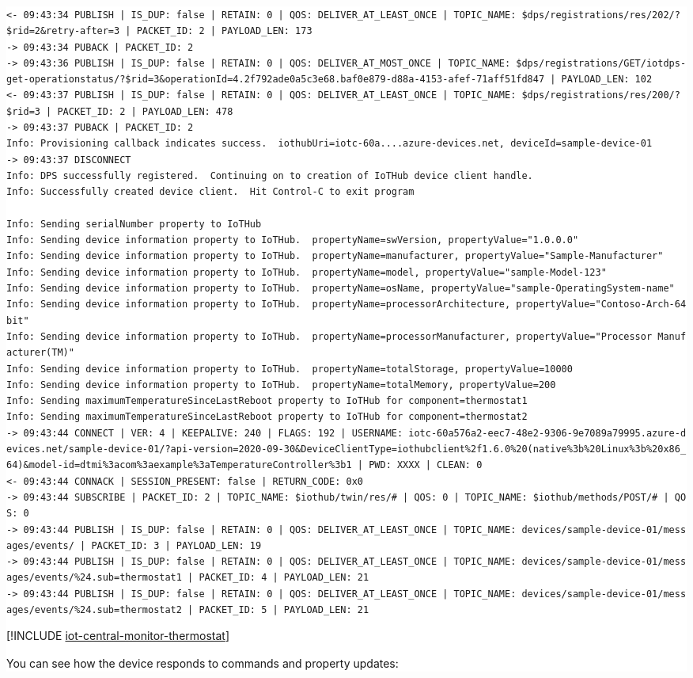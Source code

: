 ```output
<- 09:43:34 PUBLISH | IS_DUP: false | RETAIN: 0 | QOS: DELIVER_AT_LEAST_ONCE | TOPIC_NAME: $dps/registrations/res/202/?$rid=2&retry-after=3 | PACKET_ID: 2 | PAYLOAD_LEN: 173
-> 09:43:34 PUBACK | PACKET_ID: 2
-> 09:43:36 PUBLISH | IS_DUP: false | RETAIN: 0 | QOS: DELIVER_AT_MOST_ONCE | TOPIC_NAME: $dps/registrations/GET/iotdps-get-operationstatus/?$rid=3&operationId=4.2f792ade0a5c3e68.baf0e879-d88a-4153-afef-71aff51fd847 | PAYLOAD_LEN: 102
<- 09:43:37 PUBLISH | IS_DUP: false | RETAIN: 0 | QOS: DELIVER_AT_LEAST_ONCE | TOPIC_NAME: $dps/registrations/res/200/?$rid=3 | PACKET_ID: 2 | PAYLOAD_LEN: 478
-> 09:43:37 PUBACK | PACKET_ID: 2
Info: Provisioning callback indicates success.  iothubUri=iotc-60a....azure-devices.net, deviceId=sample-device-01
-> 09:43:37 DISCONNECT
Info: DPS successfully registered.  Continuing on to creation of IoTHub device client handle.
Info: Successfully created device client.  Hit Control-C to exit program

Info: Sending serialNumber property to IoTHub
Info: Sending device information property to IoTHub.  propertyName=swVersion, propertyValue="1.0.0.0"
Info: Sending device information property to IoTHub.  propertyName=manufacturer, propertyValue="Sample-Manufacturer"
Info: Sending device information property to IoTHub.  propertyName=model, propertyValue="sample-Model-123"
Info: Sending device information property to IoTHub.  propertyName=osName, propertyValue="sample-OperatingSystem-name"
Info: Sending device information property to IoTHub.  propertyName=processorArchitecture, propertyValue="Contoso-Arch-64bit"
Info: Sending device information property to IoTHub.  propertyName=processorManufacturer, propertyValue="Processor Manufacturer(TM)"
Info: Sending device information property to IoTHub.  propertyName=totalStorage, propertyValue=10000
Info: Sending device information property to IoTHub.  propertyName=totalMemory, propertyValue=200
Info: Sending maximumTemperatureSinceLastReboot property to IoTHub for component=thermostat1
Info: Sending maximumTemperatureSinceLastReboot property to IoTHub for component=thermostat2
-> 09:43:44 CONNECT | VER: 4 | KEEPALIVE: 240 | FLAGS: 192 | USERNAME: iotc-60a576a2-eec7-48e2-9306-9e7089a79995.azure-devices.net/sample-device-01/?api-version=2020-09-30&DeviceClientType=iothubclient%2f1.6.0%20(native%3b%20Linux%3b%20x86_64)&model-id=dtmi%3acom%3aexample%3aTemperatureController%3b1 | PWD: XXXX | CLEAN: 0
<- 09:43:44 CONNACK | SESSION_PRESENT: false | RETURN_CODE: 0x0
-> 09:43:44 SUBSCRIBE | PACKET_ID: 2 | TOPIC_NAME: $iothub/twin/res/# | QOS: 0 | TOPIC_NAME: $iothub/methods/POST/# | QOS: 0
-> 09:43:44 PUBLISH | IS_DUP: false | RETAIN: 0 | QOS: DELIVER_AT_LEAST_ONCE | TOPIC_NAME: devices/sample-device-01/messages/events/ | PACKET_ID: 3 | PAYLOAD_LEN: 19
-> 09:43:44 PUBLISH | IS_DUP: false | RETAIN: 0 | QOS: DELIVER_AT_LEAST_ONCE | TOPIC_NAME: devices/sample-device-01/messages/events/%24.sub=thermostat1 | PACKET_ID: 4 | PAYLOAD_LEN: 21
-> 09:43:44 PUBLISH | IS_DUP: false | RETAIN: 0 | QOS: DELIVER_AT_LEAST_ONCE | TOPIC_NAME: devices/sample-device-01/messages/events/%24.sub=thermostat2 | PACKET_ID: 5 | PAYLOAD_LEN: 21
```

[!INCLUDE [iot-central-monitor-thermostat](iot-central-monitor-thermostat.md)]

You can see how the device responds to commands and property updates:
